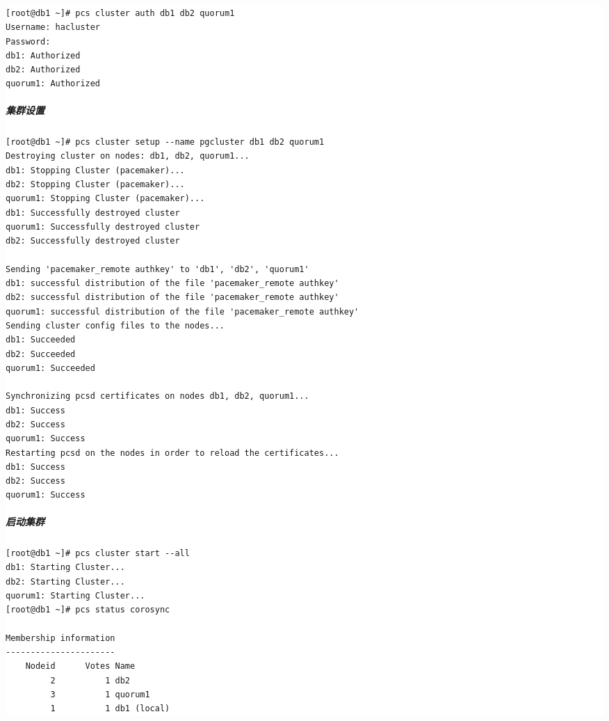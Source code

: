 ```
[root@db1 ~]# pcs cluster auth db1 db2 quorum1
Username: hacluster
Password:
db1: Authorized
db2: Authorized
quorum1: Authorized
```

##### 集群设置

```
[root@db1 ~]# pcs cluster setup --name pgcluster db1 db2 quorum1
Destroying cluster on nodes: db1, db2, quorum1...
db1: Stopping Cluster (pacemaker)...
db2: Stopping Cluster (pacemaker)...
quorum1: Stopping Cluster (pacemaker)...
db1: Successfully destroyed cluster
quorum1: Successfully destroyed cluster
db2: Successfully destroyed cluster

Sending 'pacemaker_remote authkey' to 'db1', 'db2', 'quorum1'
db1: successful distribution of the file 'pacemaker_remote authkey'
db2: successful distribution of the file 'pacemaker_remote authkey'
quorum1: successful distribution of the file 'pacemaker_remote authkey'
Sending cluster config files to the nodes...
db1: Succeeded
db2: Succeeded
quorum1: Succeeded

Synchronizing pcsd certificates on nodes db1, db2, quorum1...
db1: Success
db2: Success
quorum1: Success
Restarting pcsd on the nodes in order to reload the certificates...
db1: Success
db2: Success
quorum1: Success
```

##### 启动集群

```
[root@db1 ~]# pcs cluster start --all
db1: Starting Cluster...
db2: Starting Cluster...
quorum1: Starting Cluster...
[root@db1 ~]# pcs status corosync

Membership information
----------------------
    Nodeid      Votes Name
         2          1 db2
         3          1 quorum1
         1          1 db1 (local)
```
